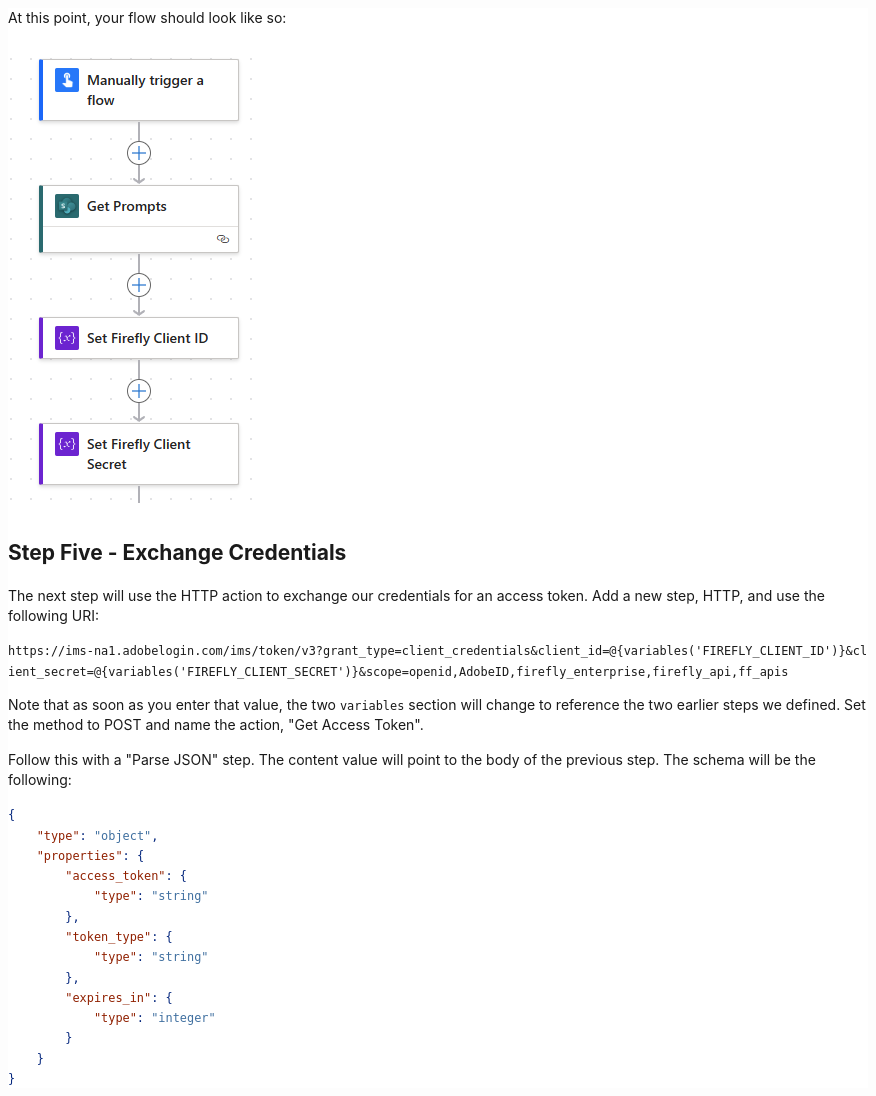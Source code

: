 At this point, your flow should look like so:

![The flow, so far](./shot3.png)

## Step Five - Exchange Credentials

The next step will use the HTTP action to exchange our credentials for an access token. Add a new step, HTTP, and use the following URI:

```
https://ims-na1.adobelogin.com/ims/token/v3?grant_type=client_credentials&client_id=@{variables('FIREFLY_CLIENT_ID')}&client_secret=@{variables('FIREFLY_CLIENT_SECRET')}&scope=openid,AdobeID,firefly_enterprise,firefly_api,ff_apis
```

Note that as soon as you enter that value, the two `variables` section will change to reference the two earlier steps we defined. Set the method to POST and name the action, "Get Access Token".

Follow this with a "Parse JSON" step. The content value will point to the body of the previous step. The schema will be the following:

```json
{
    "type": "object",
    "properties": {
        "access_token": {
            "type": "string"
        },
        "token_type": {
            "type": "string"
        },
        "expires_in": {
            "type": "integer"
        }
    }
}
```
